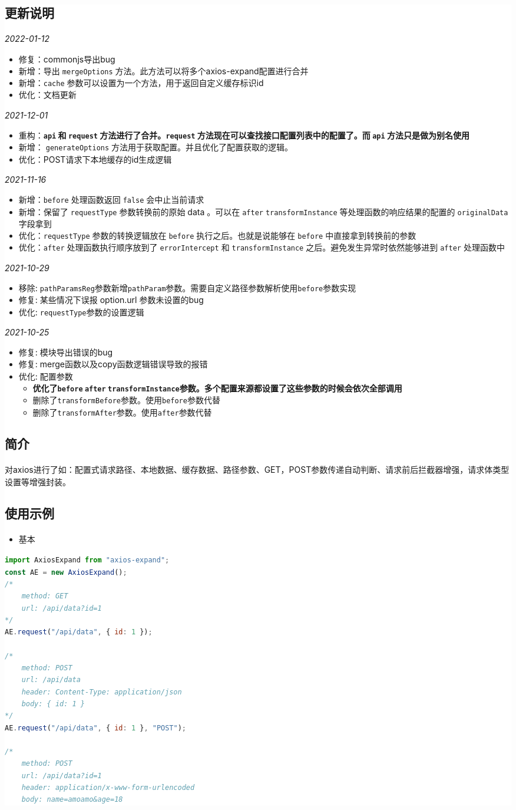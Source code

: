 ## 更新说明

*2022-01-12*
- 修复：commonjs导出bug
- 新增：导出 `mergeOptions` 方法。此方法可以将多个axios-expand配置进行合并
- 新增：`cache` 参数可以设置为一个方法，用于返回自定义缓存标识id
- 优化：文档更新

*2021-12-01*

- 重构：**`api` 和 `request` 方法进行了合并。`request` 方法现在可以查找接口配置列表中的配置了。而 `api` 方法只是做为别名使用**
- 新增： `generateOptions` 方法用于获取配置。并且优化了配置获取的逻辑。
- 优化：POST请求下本地缓存的id生成逻辑

*2021-11-16*

- 新增：`before` 处理函数返回 `false` 会中止当前请求
- 新增：保留了 `requestType` 参数转换前的原始 data 。可以在 `after`  `transformInstance` 等处理函数的响应结果的配置的 `originalData` 字段拿到
- 优化：`requestType` 参数的转换逻辑放在 `before` 执行之后。也就是说能够在 `before` 中直接拿到转换前的参数
- 优化：`after` 处理函数执行顺序放到了 `errorIntercept` 和 `transformInstance` 之后。避免发生异常时依然能够进到 `after` 处理函数中

*2021-10-29*

- 移除: `pathParamsReg`参数新增`pathParam`参数。需要自定义路径参数解析使用`before`参数实现
- 修复: 某些情况下误报 option.url 参数未设置的bug
- 优化: `requestType`参数的设置逻辑

*2021-10-25*

- 修复: 模块导出错误的bug
- 修复: merge函数以及copy函数逻辑错误导致的报错
- 优化: 配置参数
    - **优化了`before` `after` `transformInstance`参数。多个配置来源都设置了这些参数的时候会依次全部调用**
    - 删除了`transformBefore`参数。使用`before`参数代替
    - 删除了`transformAfter`参数。使用`after`参数代替

## 简介

对axios进行了如：配置式请求路径、本地数据、缓存数据、路径参数、GET，POST参数传递自动判断、请求前后拦截器增强，请求体类型设置等增强封装。

## 使用示例

- 基本

```js
import AxiosExpand from "axios-expand";
const AE = new AxiosExpand();
/*
	method: GET
	url: /api/data?id=1
*/
AE.request("/api/data", { id: 1 });

/*
	method: POST
	url: /api/data
	header: Content-Type: application/json
	body: { id: 1 }
*/
AE.request("/api/data", { id: 1 }, "POST");

/*
	method: POST
	url: /api/data?id=1
	header: application/x-www-form-urlencoded
	body: name=amoamo&age=18
```